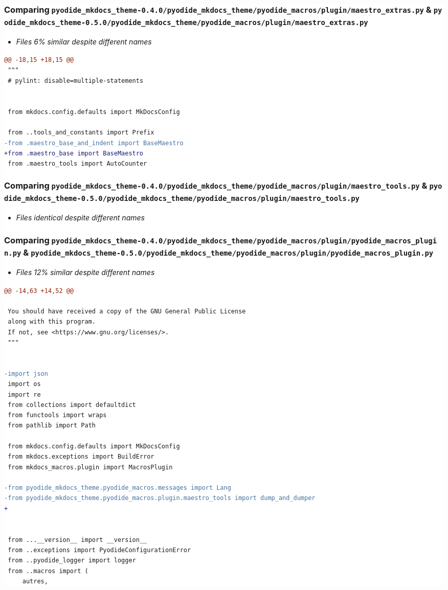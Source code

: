 ### Comparing `pyodide_mkdocs_theme-0.4.0/pyodide_mkdocs_theme/pyodide_macros/plugin/maestro_extras.py` & `pyodide_mkdocs_theme-0.5.0/pyodide_mkdocs_theme/pyodide_macros/plugin/maestro_extras.py`

 * *Files 6% similar despite different names*

```diff
@@ -18,15 +18,15 @@
 """
 # pylint: disable=multiple-statements
 
 
 from mkdocs.config.defaults import MkDocsConfig
 
 from ..tools_and_constants import Prefix
-from .maestro_base_and_indent import BaseMaestro
+from .maestro_base import BaseMaestro
 from .maestro_tools import AutoCounter
```

### Comparing `pyodide_mkdocs_theme-0.4.0/pyodide_mkdocs_theme/pyodide_macros/plugin/maestro_tools.py` & `pyodide_mkdocs_theme-0.5.0/pyodide_mkdocs_theme/pyodide_macros/plugin/maestro_tools.py`

 * *Files identical despite different names*

### Comparing `pyodide_mkdocs_theme-0.4.0/pyodide_mkdocs_theme/pyodide_macros/plugin/pyodide_macros_plugin.py` & `pyodide_mkdocs_theme-0.5.0/pyodide_mkdocs_theme/pyodide_macros/plugin/pyodide_macros_plugin.py`

 * *Files 12% similar despite different names*

```diff
@@ -14,63 +14,52 @@
 
 You should have received a copy of the GNU General Public License
 along with this program.
 If not, see <https://www.gnu.org/licenses/>.
 """
 
 
-import json
 import os
 import re
 from collections import defaultdict
 from functools import wraps
 from pathlib import Path
 
 from mkdocs.config.defaults import MkDocsConfig
 from mkdocs.exceptions import BuildError
 from mkdocs_macros.plugin import MacrosPlugin
 
-from pyodide_mkdocs_theme.pyodide_macros.messages import Lang
-from pyodide_mkdocs_theme.pyodide_macros.plugin.maestro_tools import dump_and_dumper
+
 
 
 from ...__version__ import __version__
 from ..exceptions import PyodideConfigurationError
 from ..pyodide_logger import logger
 from ..macros import (
     autres,
```